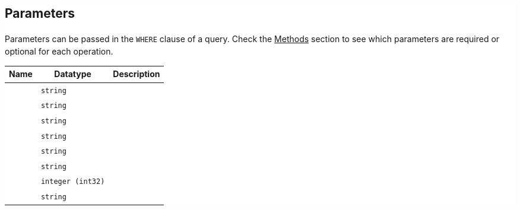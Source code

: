 ## Parameters

Parameters can be passed in the `WHERE` clause of a query. Check the [Methods](#methods) section to see which parameters are required or optional for each operation.

<table>
<thead>
    <tr>
    <th>Name</th>
    <th>Datatype</th>
    <th>Description</th>
    </tr>
</thead>
<tbody>
<tr id="parameter-locationsId">
    <td><CopyableCode code="locationsId" /></td>
    <td><code>string</code></td>
    <td></td>
</tr>
<tr id="parameter-projectsId">
    <td><CopyableCode code="projectsId" /></td>
    <td><code>string</code></td>
    <td></td>
</tr>
<tr id="parameter-repositoriesId">
    <td><CopyableCode code="repositoriesId" /></td>
    <td><code>string</code></td>
    <td></td>
</tr>
<tr id="parameter-workflowInvocationsId">
    <td><CopyableCode code="workflowInvocationsId" /></td>
    <td><code>string</code></td>
    <td></td>
</tr>
<tr id="parameter-filter">
    <td><CopyableCode code="filter" /></td>
    <td><code>string</code></td>
    <td></td>
</tr>
<tr id="parameter-orderBy">
    <td><CopyableCode code="orderBy" /></td>
    <td><code>string</code></td>
    <td></td>
</tr>
<tr id="parameter-pageSize">
    <td><CopyableCode code="pageSize" /></td>
    <td><code>integer (int32)</code></td>
    <td></td>
</tr>
<tr id="parameter-pageToken">
    <td><CopyableCode code="pageToken" /></td>
    <td><code>string</code></td>
    <td></td>
</tr>
</tbody>
</table>
